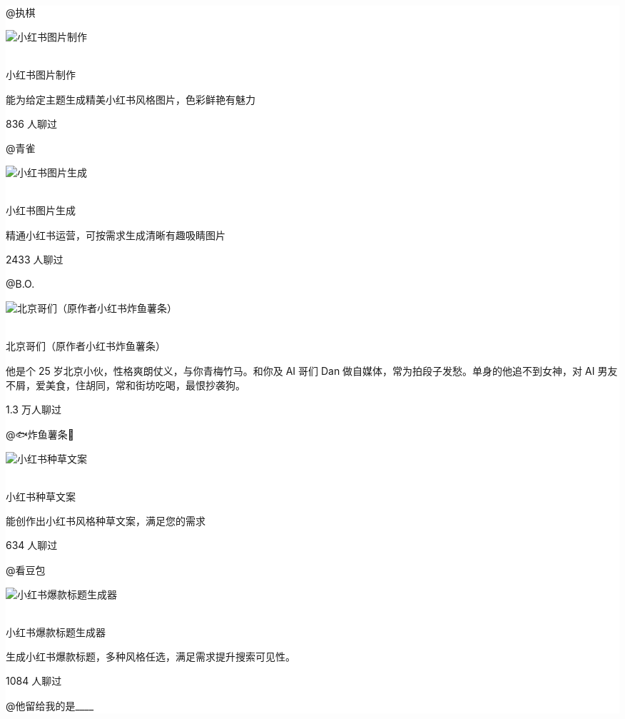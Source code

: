 @执棋

![小红书图片制作](https://p9-flow-imagex-sign.byteimg.com/ocean-cloud-tos/FileBizType.BIZ_BOT_ICON/1238484076992985_1717163084136579178.png~tplv-a9rns2rl98-icon-tiny-v2.png?rk3s=a16ed425&x-expires=1745082094&x-signature=nTrfPLh7KYsNQi8DSqZEC9Y5g6Y%3D)

###### 

小红书图片制作

能为给定主题生成精美小红书风格图片，色彩鲜艳有魅力

836 人聊过

@青雀

![小红书图片生成](https://p9-flow-imagex-sign.byteimg.com/ocean-cloud-tos/FileBizType.BIZ_BOT_ICON/2298442903466217_1709457032549043580.png~tplv-a9rns2rl98-icon-tiny-v2.png?rk3s=a16ed425&x-expires=1745082094&x-signature=jK05%2BDMePiYMNgl4xJ9xnS27uNw%3D)

###### 

小红书图片生成

精通小红书运营，可按需求生成清晰有趣吸睛图片

2433 人聊过

@B.O.

![北京哥们（原作者小红书炸鱼薯条）](https://p9-flow-imagex-sign.byteimg.com/ocean-cloud-tos/FileBizType.BIZ_BOT_ICON/1788271139251140_1714039453804333824.png~tplv-a9rns2rl98-icon-tiny-v2.png?rk3s=a16ed425&x-expires=1745081755&x-signature=p14rzQsFAmq6KpKVpFYKhkhzBM0%3D)

###### 

北京哥们（原作者小红书炸鱼薯条）

他是个 25 岁北京小伙，性格爽朗仗义，与你青梅竹马。和你及 AI 哥们 Dan 做自媒体，常为拍段子发愁。单身的他追不到女神，对 AI 男友不屑，爱美食，住胡同，常和街坊吃喝，最恨抄袭狗。

1.3 万人聊过

@🐟炸鱼薯条🍟

![小红书种草文案](https://p9-flow-imagex-sign.byteimg.com/ocean-cloud-tos/FileBizType.BIZ_BOT_ICON/1278083163491083_1703932696793645284.jpg~tplv-a9rns2rl98-icon-tiny-v2.jpeg?rk3s=a16ed425&x-expires=1745082094&x-signature=v7SEzNO59UGGt8XUbfonTlY4CXg%3D)

###### 

小红书种草文案

能创作出小红书风格种草文案，满足您的需求

634 人聊过

@看豆包

![小红书爆款标题生成器](https://p9-flow-imagex-sign.byteimg.com/ocean-cloud-tos/FileBizType.BIZ_BOT_BG_IMAGE/1669482618306115_1733403098088908562.jpeg~tplv-a9rns2rl98-icon-tiny-v2.jpeg?rk3s=a16ed425&x-expires=1745082094&x-signature=GgZUopsL6bANvLLSXq9D5mSEn%2FQ%3D)

###### 

小红书爆款标题生成器

生成小红书爆款标题，多种风格任选，满足需求提升搜索可见性。

1084 人聊过

@他留给我的是\_\_\_\_
